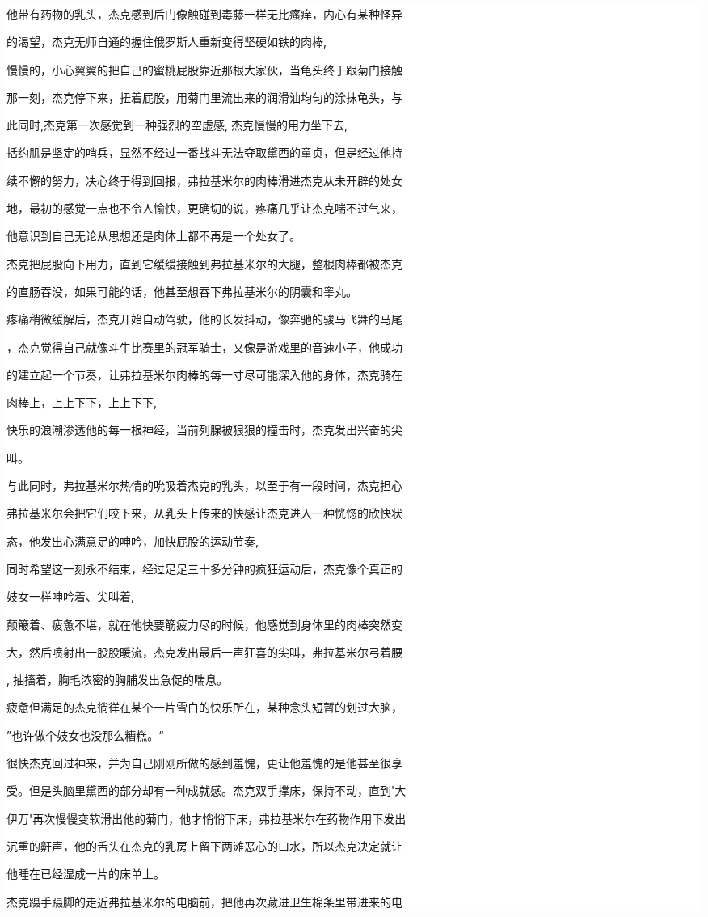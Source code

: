 他带有药物的乳头，杰克感到后门像触碰到毒藤一样无比瘙痒，内心有某种怪异

的渴望，杰克无师自通的握住俄罗斯人重新变得坚硬如铁的肉棒,

慢慢的，小心翼翼的把自己的蜜桃屁股靠近那根大家伙，当龟头终于跟菊门接触

那一刻，杰克停下来，扭着屁股，用菊门里流出来的润滑油均匀的涂抹龟头，与

此同时,杰克第一次感觉到一种强烈的空虚感, 杰克慢慢的用力坐下去,

括约肌是坚定的哨兵，显然不经过一番战斗无法夺取黛西的童贞，但是经过他持

续不懈的努力，决心终于得到回报，弗拉基米尔的肉棒滑进杰克从未开辟的处女

地，最初的感觉一点也不令人愉快，更确切的说，疼痛几乎让杰克喘不过气来，

他意识到自己无论从思想还是肉体上都不再是一个处女了。

杰克把屁股向下用力，直到它缓缓接触到弗拉基米尔的大腿，整根肉棒都被杰克

的直肠吞没，如果可能的话，他甚至想吞下弗拉基米尔的阴囊和睾丸。

疼痛稍微缓解后，杰克开始自动驾驶，他的长发抖动，像奔驰的骏马飞舞的马尾

，杰克觉得自己就像斗牛比赛里的冠军骑士，又像是游戏里的音速小子，他成功

的建立起一个节奏，让弗拉基米尔肉棒的每一寸尽可能深入他的身体，杰克骑在

肉棒上，上上下下，上上下下,

快乐的浪潮渗透他的每一根神经，当前列腺被狠狠的撞击时，杰克发出兴奋的尖

叫。

与此同时，弗拉基米尔热情的吮吸着杰克的乳头，以至于有一段时间，杰克担心

弗拉基米尔会把它们咬下来，从乳头上传来的快感让杰克进入一种恍惚的欣快状

态，他发出心满意足的呻吟，加快屁股的运动节奏,

同时希望这一刻永不结束，经过足足三十多分钟的疯狂运动后，杰克像个真正的

妓女一样呻吟着、尖叫着,

颠簸着、疲惫不堪，就在他快要筋疲力尽的时候，他感觉到身体里的肉棒突然变

大，然后喷射出一股股暖流，杰克发出最后一声狂喜的尖叫，弗拉基米尔弓着腰

, 抽搐着，胸毛浓密的胸脯发出急促的喘息。

疲惫但满足的杰克徜徉在某个一片雪白的快乐所在，某种念头短暂的划过大脑，

”也许做个妓女也没那么糟糕。“

很快杰克回过神来，并为自己刚刚所做的感到羞愧，更让他羞愧的是他甚至很享

受。但是头脑里黛西的部分却有一种成就感。杰克双手撑床，保持不动，直到'大

伊万'再次慢慢变软滑出他的菊门，他才悄悄下床，弗拉基米尔在药物作用下发出

沉重的鼾声，他的舌头在杰克的乳房上留下两滩恶心的口水，所以杰克决定就让

他睡在已经湿成一片的床单上。

杰克蹑手蹑脚的走近弗拉基米尔的电脑前，把他再次藏进卫生棉条里带进来的电
